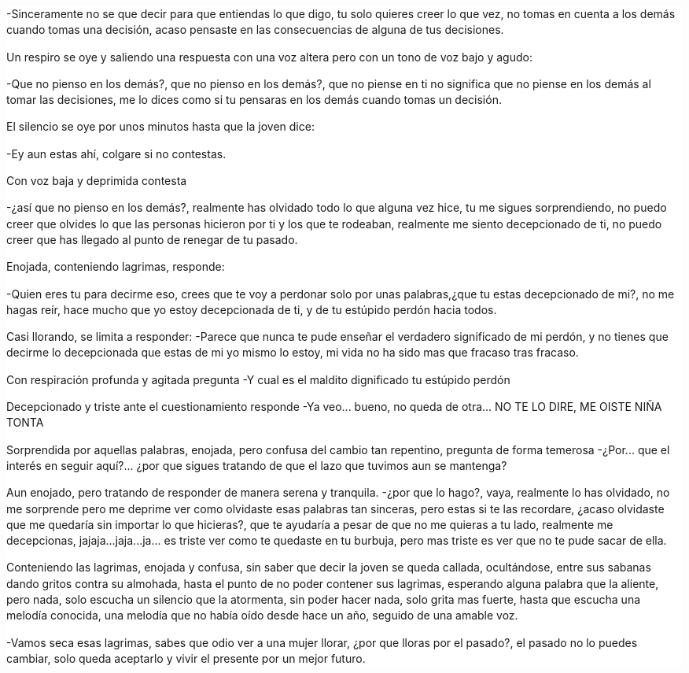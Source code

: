 \-Sinceramente no se que decir para que entiendas lo que digo, tu solo quieres creer lo que vez, no tomas en cuenta a los demás cuando tomas una decisión, acaso pensaste en las consecuencias de alguna de tus decisiones.

Un respiro se oye y saliendo una respuesta con una voz altera pero con un tono de voz bajo y agudo:

\-Que no pienso en los demás?, que no pienso en los demás?, que no piense en ti no significa que no piense en los demás al tomar las decisiones, me lo dices como si tu pensaras en los demás cuando tomas un decisión.

El silencio se oye por unos minutos hasta que la joven dice:

\-Ey aun estas ahí, colgare si no contestas.

Con voz baja y deprimida contesta

\-¿así que no pienso en los demás?, realmente has olvidado todo lo que alguna vez hice, tu me sigues sorprendiendo, no puedo creer que olvides lo que las personas hicieron por ti y los que te rodeaban, realmente me siento decepcionado de ti, no puedo creer que has llegado al punto de renegar de tu pasado.

Enojada, conteniendo lagrimas, responde:

\-Quien eres tu para decirme eso, crees que te voy a perdonar solo por unas palabras,¿que tu estas decepcionado de mi?, no me hagas reír, hace mucho que yo estoy decepcionada de ti, y de tu estúpido perdón hacia todos.

Casi llorando, se limita a responder:
\-Parece que nunca te pude enseñar el verdadero significado de mi perdón, y no tienes que decirme lo decepcionada que estas de mi yo mismo lo estoy, mi vida no ha sido mas que fracaso tras fracaso.

Con respiración profunda y agitada pregunta
\-Y cual es el maldito dignificado tu estúpido perdón

Decepcionado y triste ante el cuestionamiento responde 
\-Ya veo... bueno, no queda de otra... NO TE LO DIRE, ME OISTE NIÑA TONTA

Sorprendida por aquellas palabras, enojada, pero confusa del cambio tan repentino, pregunta de forma temerosa
\-¿Por... que el interés en seguir aquí?... ¿por que sigues tratando de que el lazo que tuvimos aun se mantenga?

Aun enojado, pero tratando de responder de manera serena y tranquila.
\-¿por que lo hago?, vaya, realmente lo has olvidado, no me sorprende pero me deprime ver como olvidaste esas palabras tan sinceras, pero estas si te las recordare, ¿acaso olvidaste que me quedaría sin importar lo que hicieras?, que te ayudaría a pesar de que no me quieras a tu lado, realmente me decepcionas, jajaja...jaja...ja... es triste ver como te quedaste en tu burbuja, pero mas triste es ver que no te pude sacar de ella.

Conteniendo las lagrimas, enojada y confusa, sin saber que decir la joven se queda callada, ocultándose, entre sus sabanas dando gritos contra su almohada, hasta el punto de no poder contener sus lagrimas, esperando alguna palabra que la aliente, pero nada, solo escucha un silencio que la atormenta, sin poder hacer nada, solo grita mas fuerte, hasta que escucha una melodía conocida, una melodía que no había oído desde hace un año, seguido de una amable voz.

\-Vamos seca esas lagrimas, sabes que odio ver a una mujer llorar, ¿por que lloras por el pasado?, el pasado no lo puedes cambiar, solo queda aceptarlo y vivir el presente por un mejor futuro.

